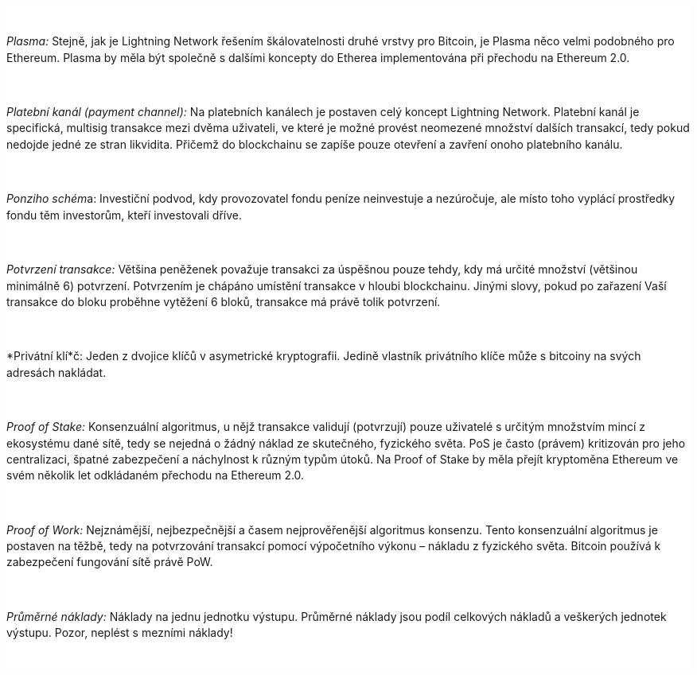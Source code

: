 &nbsp;

*Plasma:* Stejně, jak je Lightning Network řešen&iacute;m šk&aacute;lovatelnosti druhé vrstvy pro Bitcoin, je Plasma něco velmi podobného pro Ethereum. Plasma by měla b&yacute;t společně s dalš&iacute;mi koncepty do Etherea implementov&aacute;na při přechodu na Ethereum 2.0.

&nbsp;

*Platebn&iacute; kan&aacute;l (payment channel):* Na platebn&iacute;ch kan&aacute;lech je postaven cel&yacute; koncept Lightning Network. Platebn&iacute; kan&aacute;l je specifick&aacute;, multisig transakce mezi dvěma uživateli, ve které je možné provést neomezené množstv&iacute; dalš&iacute;ch transakc&iacute;, tedy pokud nedojde jedné ze stran likvidita. Přičemž do blockchainu se zap&iacute;še pouze otevřen&iacute; a zavřen&iacute; onoho platebn&iacute;ho kan&aacute;lu.

&nbsp;

*Ponziho schém*a: Investičn&iacute; podvod, kdy provozovatel fondu pen&iacute;ze neinvestuje a nez&uacute;ročuje, ale m&iacute;sto toho vypl&aacute;c&iacute; prostředky fondu těm investorům, kteř&iacute; investovali dř&iacute;ve.

&nbsp;

*Potvrzen&iacute; transakce:* Většina peněženek považuje transakci za &uacute;spěšnou pouze tehdy, kdy m&aacute; určité množstv&iacute; (většinou minim&aacute;lně 6) potvrzen&iacute;. Potvrzen&iacute;m je ch&aacute;p&aacute;no um&iacute;stěn&iacute; transakce v hloubi blockchainu. Jin&yacute;mi slovy, pokud po zařazen&iacute; Vaš&iacute; transakce do bloku proběhne vytěžen&iacute; 6 bloků, transakce m&aacute; pr&aacute;vě tolik potvrzen&iacute;.

&nbsp;

*Priv&aacute;tn&iacute; kl&iacute;*č: Jeden z dvojice kl&iacute;čů v asymetrické kryptografii. Jedině vlastn&iacute;k priv&aacute;tn&iacute;ho kl&iacute;če může s bitcoiny na sv&yacute;ch adres&aacute;ch nakl&aacute;dat.

&nbsp;

*Proof of Stake:* Konsenzu&aacute;ln&iacute; algoritmus, u nějž transakce validuj&iacute; (potvrzuj&iacute;) pouze uživatelé s určit&yacute;m množstv&iacute;m minc&iacute; z ekosystému dané s&iacute;tě, tedy se nejedn&aacute; o ž&aacute;dn&yacute; n&aacute;klad ze skutečného, fyzického světa. PoS je často (pr&aacute;vem) kritizov&aacute;n pro jeho centralizaci, špatné zabezpečen&iacute; a n&aacute;chylnost k různ&yacute;m typům &uacute;toků. Na Proof of Stake by měla přej&iacute;t kryptoměna Ethereum ve svém několik let odkl&aacute;daném přechodu na Ethereum 2.0.

&nbsp;

*Proof of Work:* Nejzn&aacute;mějš&iacute;, nejbezpečnějš&iacute; a časem nejprověřenějš&iacute; algoritmus konsenzu. Tento konsenzu&aacute;ln&iacute; algoritmus je postaven na těžbě, tedy na potvrzov&aacute;n&iacute; transakc&iacute; pomoc&iacute; v&yacute;početn&iacute;ho v&yacute;konu – n&aacute;kladu z fyzického světa. Bitcoin použ&iacute;v&aacute; k zabezpečen&iacute; fungov&aacute;n&iacute; s&iacute;tě pr&aacute;vě PoW.

&nbsp;

*Průměrné n&aacute;klady:* N&aacute;klady na jednu jednotku v&yacute;stupu. Průměrné n&aacute;klady jsou pod&iacute;l celkov&yacute;ch n&aacute;kladů a vešker&yacute;ch jednotek v&yacute;stupu. Pozor, neplést s mezn&iacute;mi n&aacute;klady\!

&nbsp;
